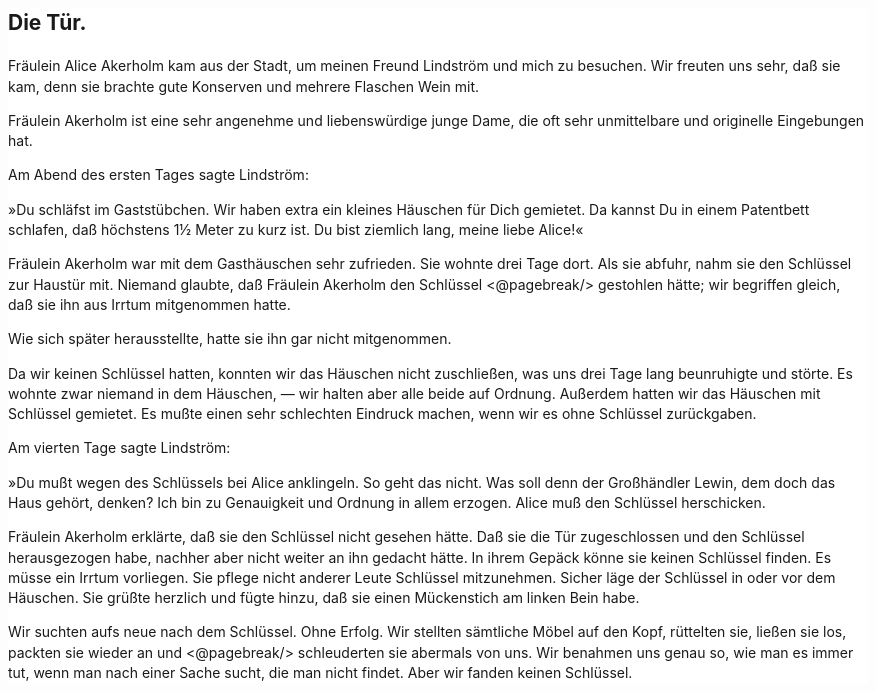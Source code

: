 <h2>Die Tür.</h2>

Fräulein Alice Akerholm kam aus der Stadt, um
meinen Freund Lindström und mich zu besuchen. Wir
freuten uns sehr, daß sie kam, denn sie brachte gute
Konserven und mehrere Flaschen Wein mit.

Fräulein Akerholm ist eine sehr angenehme und liebenswürdige
junge Dame, die oft sehr unmittelbare und
originelle Eingebungen hat.

Am Abend des ersten Tages sagte Lindström:

»Du schläfst im Gaststübchen. Wir haben extra ein
kleines Häuschen für Dich gemietet. Da kannst Du in
einem Patentbett schlafen, daß höchstens 1½ Meter zu
kurz ist. Du bist ziemlich lang, meine liebe Alice!«

Fräulein Akerholm war mit dem Gasthäuschen sehr
zufrieden. Sie wohnte drei Tage dort. Als sie abfuhr,
nahm sie den Schlüssel zur Haustür mit. Niemand
glaubte, daß Fräulein Akerholm den Schlüssel
<@pagebreak/>
gestohlen hätte; wir begriffen gleich, daß sie ihn aus
Irrtum mitgenommen hatte.

Wie sich später herausstellte, hatte sie ihn gar nicht
mitgenommen.

Da wir keinen Schlüssel hatten, konnten wir das
Häuschen nicht zuschließen, was uns drei Tage lang
beunruhigte und störte. Es wohnte zwar niemand
in dem Häuschen, — wir halten aber alle beide
auf Ordnung. Außerdem hatten wir das Häuschen
mit Schlüssel gemietet. Es mußte einen sehr schlechten
Eindruck machen, wenn wir es ohne Schlüssel zurückgaben.

Am vierten Tage sagte Lindström:

»Du mußt wegen des Schlüssels bei Alice anklingeln.
So geht das nicht. Was soll denn der Großhändler
Lewin, dem doch das Haus gehört, denken? Ich bin
zu Genauigkeit und Ordnung in allem erzogen. Alice
muß den Schlüssel herschicken.

Fräulein Akerholm erklärte, daß sie den Schlüssel
nicht gesehen hätte. Daß sie die Tür zugeschlossen und
den Schlüssel herausgezogen habe, nachher aber nicht
weiter an ihn gedacht hätte. In ihrem Gepäck könne
sie keinen Schlüssel finden. Es müsse ein Irrtum vorliegen.
Sie pflege nicht anderer Leute Schlüssel mitzunehmen.
Sicher läge der Schlüssel in oder vor dem
Häuschen. Sie grüßte herzlich und fügte hinzu, daß
sie einen Mückenstich am linken Bein habe.

Wir suchten aufs neue nach dem Schlüssel. Ohne
Erfolg. Wir stellten sämtliche Möbel auf den Kopf,
rüttelten sie, ließen sie los, packten sie wieder an und
<@pagebreak/>
schleuderten sie abermals von uns. Wir benahmen
uns genau so, wie man es immer tut, wenn man nach
einer Sache sucht, die man nicht findet. Aber wir fanden
keinen Schlüssel.
